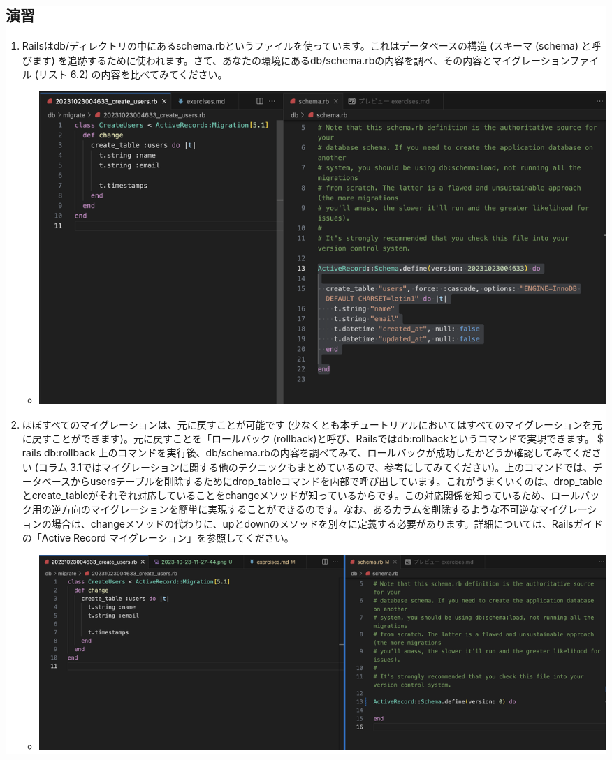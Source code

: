## 演習
1. Railsはdb/ディレクトリの中にあるschema.rbというファイルを使っています。これはデータベースの構造 (スキーマ (schema) と呼びます) を追跡するために使われます。さて、あなたの環境にあるdb/schema.rbの内容を調べ、その内容とマイグレーションファイル (リスト 6.2) の内容を比べてみてください。
    - ![](images/2023-10-23-11-27-44.png)

2. ほぼすべてのマイグレーションは、元に戻すことが可能です (少なくとも本チュートリアルにおいてはすべてのマイグレーションを元に戻すことができます)。元に戻すことを「ロールバック (rollback)と呼び、Railsではdb:rollbackというコマンドで実現できます。
  $ rails db:rollback
上のコマンドを実行後、db/schema.rbの内容を調べてみて、ロールバックが成功したかどうか確認してみてください (コラム 3.1ではマイグレーションに関する他のテクニックもまとめているので、参考にしてみてください)。上のコマンドでは、データベースからusersテーブルを削除するためにdrop_tableコマンドを内部で呼び出しています。これがうまくいくのは、drop_tableとcreate_tableがそれぞれ対応していることをchangeメソッドが知っているからです。この対応関係を知っているため、ロールバック用の逆方向のマイグレーションを簡単に実現することができるのです。なお、あるカラムを削除するような不可逆なマイグレーションの場合は、changeメソッドの代わりに、upとdownのメソッドを別々に定義する必要があります。詳細については、Railsガイドの「Active Record マイグレーション」を参照してください。
    - ![](images/2023-10-23-11-35-06.png)
